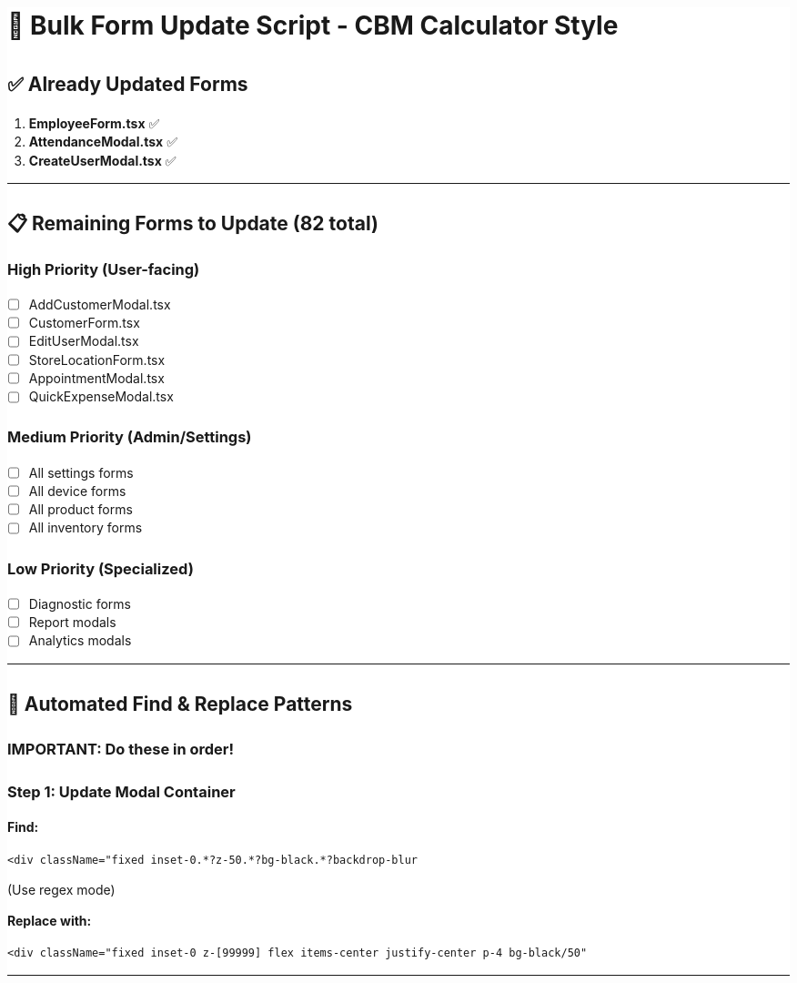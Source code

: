 # 🚀 Bulk Form Update Script - CBM Calculator Style

## ✅ Already Updated Forms

1. **EmployeeForm.tsx** ✅
2. **AttendanceModal.tsx** ✅
3. **CreateUserModal.tsx** ✅

---

## 📋 Remaining Forms to Update (82 total)

### **High Priority (User-facing)**
- [ ] AddCustomerModal.tsx
- [ ] CustomerForm.tsx
- [ ] EditUserModal.tsx  
- [ ] StoreLocationForm.tsx
- [ ] AppointmentModal.tsx
- [ ] QuickExpenseModal.tsx

### **Medium Priority (Admin/Settings)**
- [ ] All settings forms
- [ ] All device forms
- [ ] All product forms
- [ ] All inventory forms

### **Low Priority (Specialized)**
- [ ] Diagnostic forms
- [ ] Report modals
- [ ] Analytics modals

---

## 🔧 Automated Find & Replace Patterns

### **IMPORTANT: Do these in order!**

### **Step 1: Update Modal Container**

**Find:**
```tsx
<div className="fixed inset-0.*?z-50.*?bg-black.*?backdrop-blur
```
(Use regex mode)

**Replace with:**
```tsx
<div className="fixed inset-0 z-[99999] flex items-center justify-center p-4 bg-black/50"
```

---